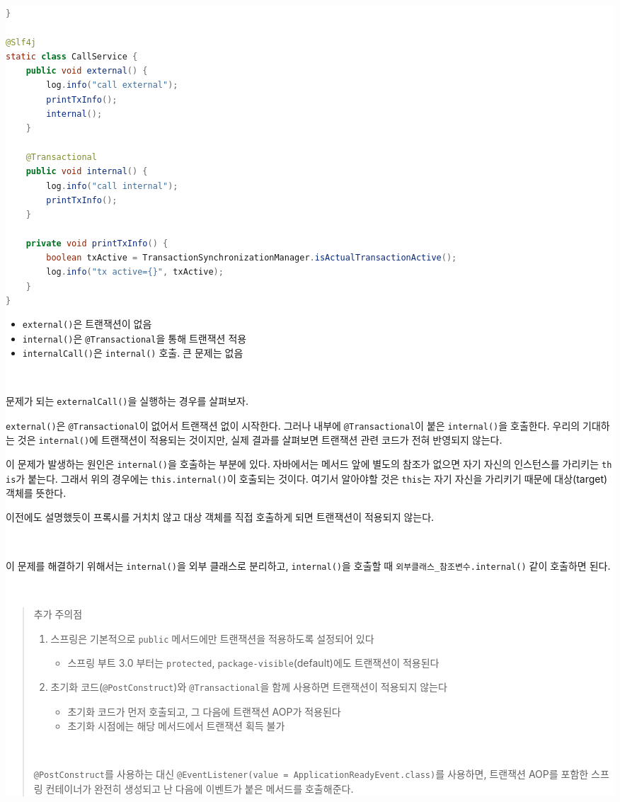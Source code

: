 ```java
}

@Slf4j
static class CallService {
    public void external() {
        log.info("call external");
        printTxInfo();
        internal();
    }
      
    @Transactional
    public void internal() {
        log.info("call internal");
        printTxInfo();
    }
      
    private void printTxInfo() {
        boolean txActive = TransactionSynchronizationManager.isActualTransactionActive();
        log.info("tx active={}", txActive);
    } 
}
```

* `external()`은 트랜잭션이 없음
* `internal()`은 `@Transactional`을 통해 트랜잭션 적용
* `internalCall()`은 `internal()` 호출. 큰 문제는 없음

<br>

문제가 되는 `externalCall()`을 실행하는 경우를 살펴보자.

`external()`은 `@Transactional`이 없어서 트랜잭션 없이 시작한다. 그러나 내부에 `@Transactional`이 붙은 `internal()`을 호출한다. 우리의 기대하는 것은 `internal()`에 트랜잭션이 적용되는 것이지만, 실제 결과를 살펴보면 트랜잭션 관련 코드가 전혀 반영되지 않는다.

이 문제가 발생하는 원인은 `internal()`을 호출하는 부분에 있다. 자바에서는 메서드 앞에 별도의 참조가 없으면 자기 자신의 인스턴스를 가리키는 `this`가 붙는다. 그래서 위의 경우에는 `this.internal()`이 호출되는 것이다. 여기서 알아야할 것은 `this`는 자기 자신을 가리키기 때문에 대상(target) 객체를 뜻한다.

이전에도 설명했듯이 프록시를 거치치 않고 대상 객체를 직접 호출하게 되면 트랜잭션이 적용되지 않는다.

<br>

이 문제를 해결하기 위해서는 `internal()`을 외부 클래스로 분리하고, `internal()`을 호출할 때 `외부클래스_참조변수.internal()` 같이 호출하면 된다. 

<br>

> 추가 주의점
>
> 1. 스프링은 기본적으로 `public` 메서드에만 트랜잭션을 적용하도록 설정되어 있다
>    * 스프링 부트 3.0 부터는 `protected`, `package-visible`(default)에도 트랜잭션이 적용된다
>
> 
>
> 2. 초기화 코드(`@PostConstruct`)와 `@Transactional`을 함께 사용하면 트랜잭션이 적용되지 않는다
>    * 초기화 코드가 먼저 호출되고, 그 다음에 트랜잭션 AOP가 적용된다
>    * 초기화 시점에는 해당 메서드에서 트랜잭션 획득 불가
>
> <br>
>
> `@PostConstruct`를 사용하는 대신 `@EventListener(value = ApplicationReadyEvent.class)`를 사용하면, 트랜잭션 AOP를 포함한 스프링 컨테이너가 완전히 생성되고 난 다음에 이벤트가 붙은 메서드를 호출해준다.
